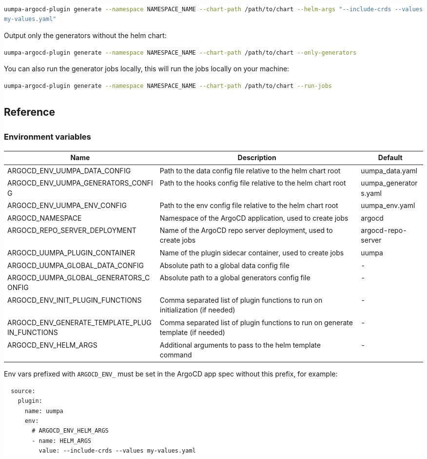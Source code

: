 ```bash
uumpa-argocd-plugin generate --namespace NAMESPACE_NAME --chart-path /path/to/chart --helm-args "--include-crds --values my-values.yaml"
```

Output only the generators without the helm chart:

```bash
uumpa-argocd-plugin generate --namespace NAMESPACE_NAME --chart-path /path/to/chart --only-generators
```

You can also run the generator jobs locally, this will run the jobs locally on your machine:

```bash
uumpa-argocd-plugin generate --namespace NAMESPACE_NAME --chart-path /path/to/chart --run-jobs
```

## Reference

### Environment variables

| Name                                          | Description                                                                      | Default               |
|-----------------------------------------------|----------------------------------------------------------------------------------|-----------------------|
| ARGOCD_ENV_UUMPA_DATA_CONFIG                  | Path to the data config file relative to the helm chart root                     | uumpa_data.yaml       |
| ARGOCD_ENV_UUMPA_GENERATORS_CONFIG            | Path to the hooks config file relative to the helm chart root                    | uumpa_generators.yaml |
| ARGOCD_ENV_UUMPA_ENV_CONFIG                   | Path to the env config file relative to the helm chart root                      | uumpa_env.yaml        |
| ARGOCD_NAMESPACE                              | Namespace of the ArgoCD application, used to create jobs                         | argocd                |
| ARGOCD_REPO_SERVER_DEPLOYMENT                 | Name of the ArgoCD repo server deployment, used to create jobs                   | argocd-repo-server    |
| ARGOCD_UUMPA_PLUGIN_CONTAINER                 | Name of the plugin sidecar container, used to create jobs                        | uumpa                 |
| ARGOCD_UUMPA_GLOBAL_DATA_CONFIG               | Absolute path to a global data config file                                       | -                     |
| ARGOCD_UUMPA_GLOBAL_GENERATORS_CONFIG         | Absolute path to a global generators config file                                 | -                     |
| ARGOCD_ENV_INIT_PLUGIN_FUNCTIONS              | Comma separated list of plugin functions to run on initialization (if needed)    | -                     |
| ARGOCD_ENV_GENERATE_TEMPLATE_PLUGIN_FUNCTIONS | Comma separated list of plugin functions to run on generate template (if needed) | -                     |
| ARGOCD_ENV_HELM_ARGS                          | Additional arguments to pass to the helm template command                        | -                     |

Env vars prefixed with `ARGOCD_ENV_` must be set in the ArgoCD app spec without this prefix, for example:

```
  source:
    plugin:
      name: uumpa
      env:
        # ARGOCD_ENV_HELM_ARGS
        - name: HELM_ARGS
          value: --include-crds --values my-values.yaml
```
